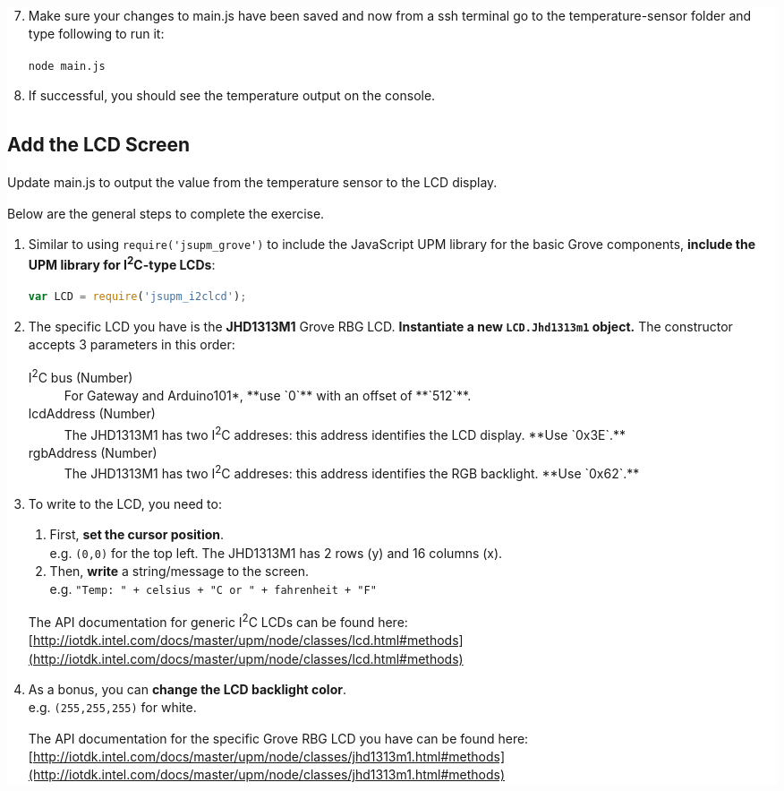 7.  Make sure your changes to <span class="icon file">main.js</span> have been saved and now from a ssh terminal go to the temperature-sensor folder and type following to run it:

    `node main.js`

8.  If successful, you should see the temperature output on the console.

## Add the LCD Screen

Update <span class="icon file">main.js</span> to output the value from the temperature sensor to the LCD display.

Below are the general steps to complete the exercise.

1.  Similar to using `require('jsupm_grove')` to include the JavaScript UPM library for the basic Grove components, **include the UPM library for I<sup>2</sup>C-type LCDs**:

    ``` js
    var LCD = require('jsupm_i2clcd');
    ```

2.  The specific LCD you have is the **JHD1313M1** Grove RBG LCD. **Instantiate a new `LCD.Jhd1313m1` object.** The constructor accepts 3 parameters in this order:

    <dl>

    <dt>I<sup>2</sup>C bus (Number)</dt>

    <dd>For Gateway and Arduino101*, **use `0`** with an offset of **`512`**.</dd>

    <dt>lcdAddress (Number)</dt>

    <dd>The JHD1313M1 has two I<sup>2</sup>C addreses: this address identifies the LCD display. **Use `0x3E`.**</dd>

    <dt>rgbAddress (Number)</dt>

    <dd>The JHD1313M1 has two I<sup>2</sup>C addreses: this address identifies the RGB backlight. **Use `0x62`.**</dd>

    </dl>

3.  To write to the LCD, you need to:

    1.  First, **set the cursor position**.  
        e.g. `(0,0)` for the top left. The JHD1313M1 has 2 rows (y) and 16 columns (x).
    2.  Then, **write** a string/message to the screen.  
        e.g. `"Temp: " + celsius + "C or " + fahrenheit + "F"`

    The API documentation for generic I<sup>2</sup>C LCDs can be found here: [http://iotdk.intel.com/docs/master/upm/node/classes/lcd.html#methods](http://iotdk.intel.com/docs/master/upm/node/classes/lcd.html#methods)

4.  As a bonus, you can **change the LCD backlight color**.  
    e.g. `(255,255,255)` for white.

    The API documentation for the specific Grove RBG LCD you have can be found here: [http://iotdk.intel.com/docs/master/upm/node/classes/jhd1313m1.html#methods](http://iotdk.intel.com/docs/master/upm/node/classes/jhd1313m1.html#methods)
